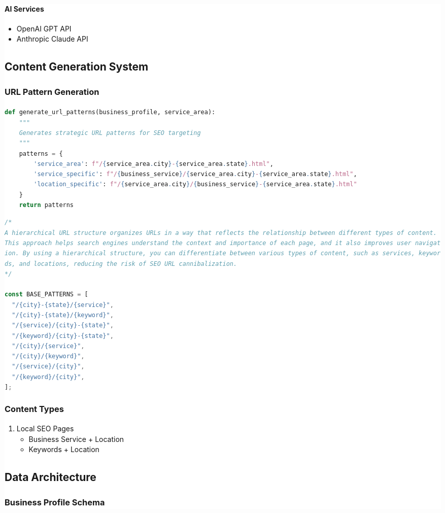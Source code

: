 #### AI Services

- OpenAI GPT API
- Anthropic Claude API

## Content Generation System

### URL Pattern Generation

```python
def generate_url_patterns(business_profile, service_area):
    """
    Generates strategic URL patterns for SEO targeting
    """
    patterns = {
        'service_area': f"/{service_area.city}-{service_area.state}.html",
        'service_specific': f"/{business_service}/{service_area.city}-{service_area.state}.html",
        'location_specific': f"/{service_area.city}/{business_service}-{service_area.state}.html"
    }
    return patterns
```

```typescript
/*
A hierarchical URL structure organizes URLs in a way that reflects the relationship between different types of content. This approach helps search engines understand the context and importance of each page, and it also improves user navigation. By using a hierarchical structure, you can differentiate between various types of content, such as services, keywords, and locations, reducing the risk of SEO URL cannibalization.
*/

const BASE_PATTERNS = [
  "/{city}-{state}/{service}",
  "/{city}-{state}/{keyword}",
  "/{service}/{city}-{state}",
  "/{keyword}/{city}-{state}",
  "/{city}/{service}",
  "/{city}/{keyword}",
  "/{service}/{city}",
  "/{keyword}/{city}",
];
```

### Content Types

1. Local SEO Pages
   - Business Service + Location
   - Keywords + Location

## Data Architecture

### Business Profile Schema
